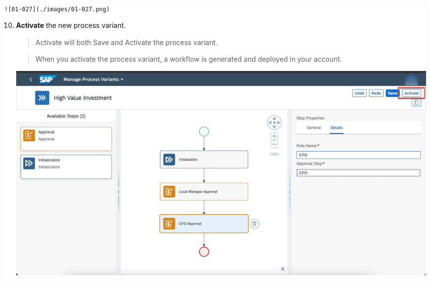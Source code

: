     ![01-027](./images/01-027.png)

10. **Activate** the new process variant.
    > Activate will both Save and Activate the process variant.

    > When you activate the process variant, a workflow is generated and deployed in your account.

    ![01-028](./images/01-028.png)
